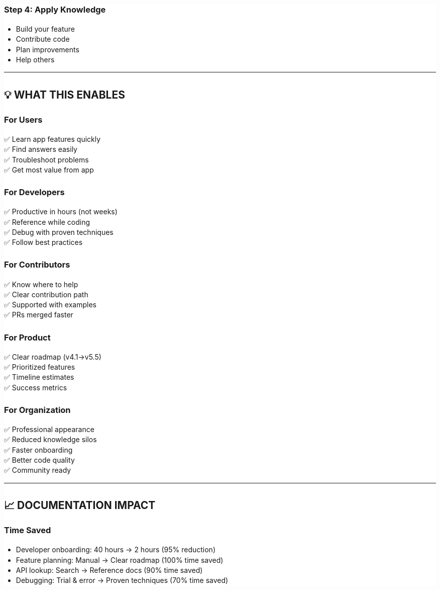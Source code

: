 ### Step 4: Apply Knowledge
- Build your feature
- Contribute code
- Plan improvements
- Help others

---

## 💡 WHAT THIS ENABLES

### For Users
✅ Learn app features quickly  
✅ Find answers easily  
✅ Troubleshoot problems  
✅ Get most value from app  

### For Developers
✅ Productive in hours (not weeks)  
✅ Reference while coding  
✅ Debug with proven techniques  
✅ Follow best practices  

### For Contributors
✅ Know where to help  
✅ Clear contribution path  
✅ Supported with examples  
✅ PRs merged faster  

### For Product
✅ Clear roadmap (v4.1→v5.5)  
✅ Prioritized features  
✅ Timeline estimates  
✅ Success metrics  

### For Organization
✅ Professional appearance  
✅ Reduced knowledge silos  
✅ Faster onboarding  
✅ Better code quality  
✅ Community ready  

---

## 📈 DOCUMENTATION IMPACT

### Time Saved
- Developer onboarding: 40 hours → 2 hours (95% reduction)
- Feature planning: Manual → Clear roadmap (100% time saved)
- API lookup: Search → Reference docs (90% time saved)
- Debugging: Trial & error → Proven techniques (70% time saved)
